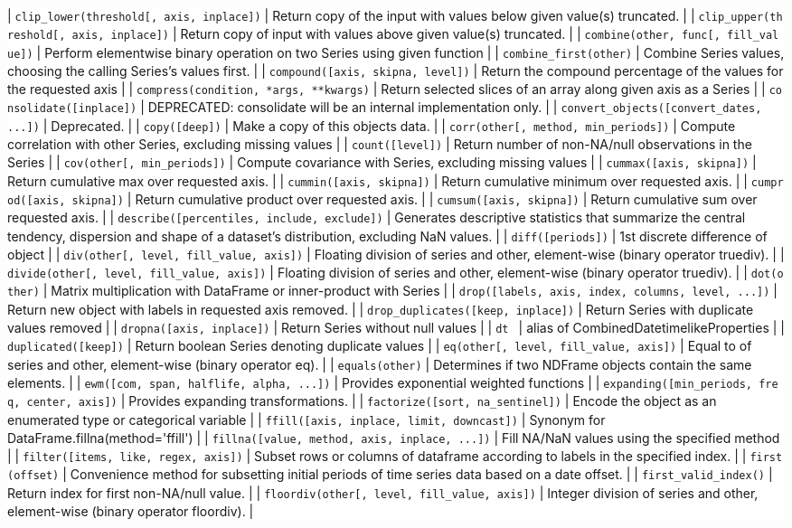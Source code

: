 | `clip_lower(threshold[, axis, inplace])` | Return copy of the input with values below given value(s) truncated. |
| `clip_upper(threshold[, axis, inplace])` | Return copy of input with values above given value(s) truncated. |
| `combine(other, func[, fill_value])` | Perform elementwise binary operation on two Series using given function |
| `combine_first(other)` | Combine Series values, choosing the calling Series’s values first. |
| `compound([axis, skipna, level])` | Return the compound percentage of the values for the requested axis |
| `compress(condition, *args, **kwargs)` | Return selected slices of an array along given axis as a Series |
| `consolidate([inplace])` | DEPRECATED: consolidate will be an internal implementation only. |
| `convert_objects([convert_dates, ...])` | Deprecated. |
| `copy([deep])` | Make a copy of this objects data. |
| `corr(other[, method, min_periods])` | Compute correlation with other Series, excluding missing values |
| `count([level])` | Return number of non-NA/null observations in the Series |
| `cov(other[, min_periods])` | Compute covariance with Series, excluding missing values |
| `cummax([axis, skipna])` | Return cumulative max over requested axis. |
| `cummin([axis, skipna])` | Return cumulative minimum over requested axis. |
| `cumprod([axis, skipna])` | Return cumulative product over requested axis. |
| `cumsum([axis, skipna])` | Return cumulative sum over requested axis. |
| `describe([percentiles, include, exclude])` | Generates descriptive statistics that summarize the central tendency, dispersion and shape of a dataset’s distribution, excluding NaN values. |
| `diff([periods])` | 1st discrete difference of object |
| `div(other[, level, fill_value, axis])` | Floating division of series and other, element-wise (binary operator truediv). |
| `divide(other[, level, fill_value, axis])` | Floating division of series and other, element-wise (binary operator truediv). |
| `dot(other)` | Matrix multiplication with DataFrame or inner-product with Series |
| `drop([labels, axis, index, columns, level, ...])` | Return new object with labels in requested axis removed. |
| `drop_duplicates([keep, inplace])` | Return Series with duplicate values removed |
| `dropna([axis, inplace])` | Return Series without null values |
| `dt ` | alias of CombinedDatetimelikeProperties |
| `duplicated([keep])` | Return boolean Series denoting duplicate values |
| `eq(other[, level, fill_value, axis])` | Equal to of series and other, element-wise (binary operator eq). |
| `equals(other)` | Determines if two NDFrame objects contain the same elements. |
| `ewm([com, span, halflife, alpha, ...])` | Provides exponential weighted functions |
| `expanding([min_periods, freq, center, axis])` | Provides expanding transformations. |
| `factorize([sort, na_sentinel])` | Encode the object as an enumerated type or categorical variable |
| `ffill([axis, inplace, limit, downcast])` | Synonym for DataFrame.fillna(method='ffill') |
| `fillna([value, method, axis, inplace, ...])` | Fill NA/NaN values using the specified method |
| `filter([items, like, regex, axis])` | Subset rows or columns of dataframe according to labels in the specified index. |
| `first(offset)` | Convenience method for subsetting initial periods of time series data based on a date offset. |
| `first_valid_index()` | Return index for first non-NA/null value. |
| `floordiv(other[, level, fill_value, axis])` | Integer division of series and other, element-wise (binary operator floordiv). |